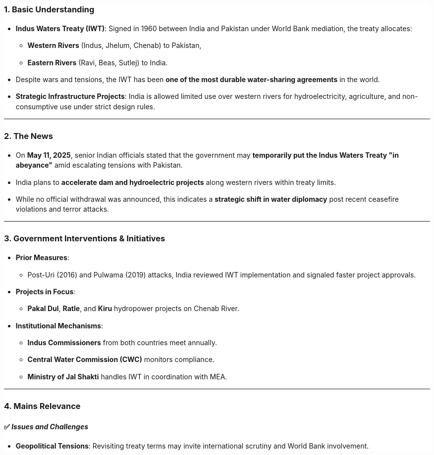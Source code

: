 
### **1\. Basic Understanding**

* **Indus Waters Treaty (IWT)**: Signed in 1960 between India and Pakistan under World Bank mediation, the treaty allocates:

  * **Western Rivers** (Indus, Jhelum, Chenab) to Pakistan,

  * **Eastern Rivers** (Ravi, Beas, Sutlej) to India.

* Despite wars and tensions, the IWT has been **one of the most durable water-sharing agreements** in the world.

* **Strategic Infrastructure Projects**: India is allowed limited use over western rivers for hydroelectricity, agriculture, and non-consumptive use under strict design rules.

---

### **2\. The News**

* On **May 11, 2025**, senior Indian officials stated that the government may **temporarily put the Indus Waters Treaty "in abeyance"** amid escalating tensions with Pakistan.

* India plans to **accelerate dam and hydroelectric projects** along western rivers within treaty limits.

* While no official withdrawal was announced, this indicates a **strategic shift in water diplomacy** post recent ceasefire violations and terror attacks.

---

### **3\. Government Interventions & Initiatives**

* **Prior Measures**:

  * Post-Uri (2016) and Pulwama (2019) attacks, India reviewed IWT implementation and signaled faster project approvals.

* **Projects in Focus**:

  * **Pakal Dul**, **Ratle**, and **Kiru** hydropower projects on Chenab River.

* **Institutional Mechanisms**:

  * **Indus Commissioners** from both countries meet annually.

  * **Central Water Commission (CWC)** monitors compliance.

  * **Ministry of Jal Shakti** handles IWT in coordination with MEA.

---

### **4\. Mains Relevance**

#### **✅ *Issues and Challenges***

* **Geopolitical Tensions**: Revisiting treaty terms may invite international scrutiny and World Bank involvement.
